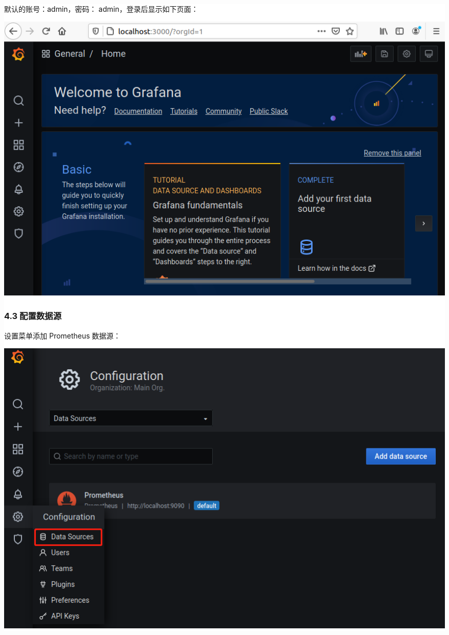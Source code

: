 默认的账号：admin，密码： admin，登录后显示如下页面：

![](imgs/11.png)

### 4.3 配置数据源
设置菜单添加 Prometheus 数据源：

![](imgs/12.png)
